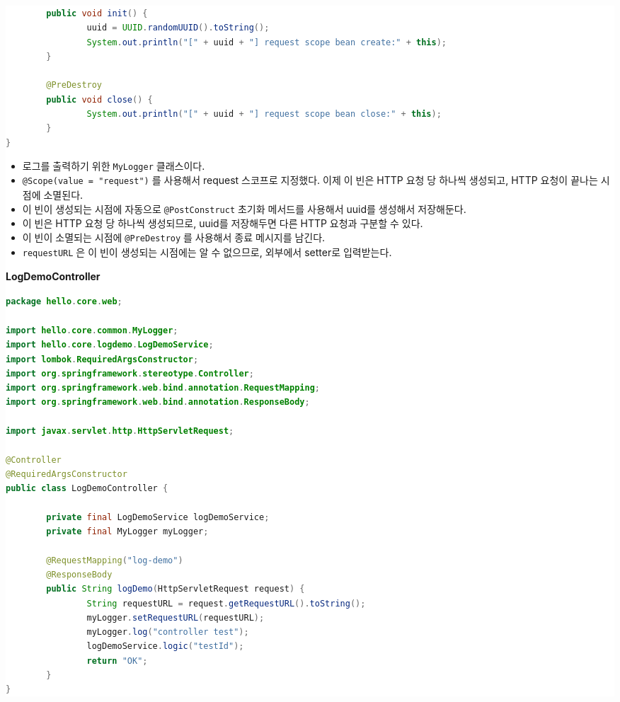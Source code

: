 ```java
		public void init() {
				uuid = UUID.randomUUID().toString();
				System.out.println("[" + uuid + "] request scope bean create:" + this);
		}

		@PreDestroy
		public void close() {
				System.out.println("[" + uuid + "] request scope bean close:" + this);
		}
}
```

- 로그를 출력하기 위한 `MyLogger` 클래스이다.
- `@Scope(value = "request")` 를 사용해서 request 스코프로 지정했다. 이제 이 빈은 HTTP 요청 당 하나씩 생성되고, HTTP 요청이 끝나는 시점에 소멸된다.
- 이 빈이 생성되는 시점에 자동으로 `@PostConstruct` 초기화 메서드를 사용해서 uuid를 생성해서 저장해둔다.
- 이 빈은 HTTP 요청 당 하나씩 생성되므로, uuid를 저장해두면 다른 HTTP 요청과 구분할 수 있다.
- 이 빈이 소멸되는 시점에 `@PreDestroy` 를 사용해서 종료 메시지를 남긴다.
- `requestURL` 은 이 빈이 생성되는 시점에는 알 수 없으므로, 외부에서 setter로 입력받는다.

**LogDemoController**

```java
package hello.core.web;

import hello.core.common.MyLogger;
import hello.core.logdemo.LogDemoService;
import lombok.RequiredArgsConstructor;
import org.springframework.stereotype.Controller;
import org.springframework.web.bind.annotation.RequestMapping;
import org.springframework.web.bind.annotation.ResponseBody;

import javax.servlet.http.HttpServletRequest;

@Controller
@RequiredArgsConstructor
public class LogDemoController {

		private final LogDemoService logDemoService;
		private final MyLogger myLogger;
		
		@RequestMapping("log-demo")
		@ResponseBody
		public String logDemo(HttpServletRequest request) {
				String requestURL = request.getRequestURL().toString();
				myLogger.setRequestURL(requestURL);
				myLogger.log("controller test");
				logDemoService.logic("testId");
				return "OK";
		}
}
```
